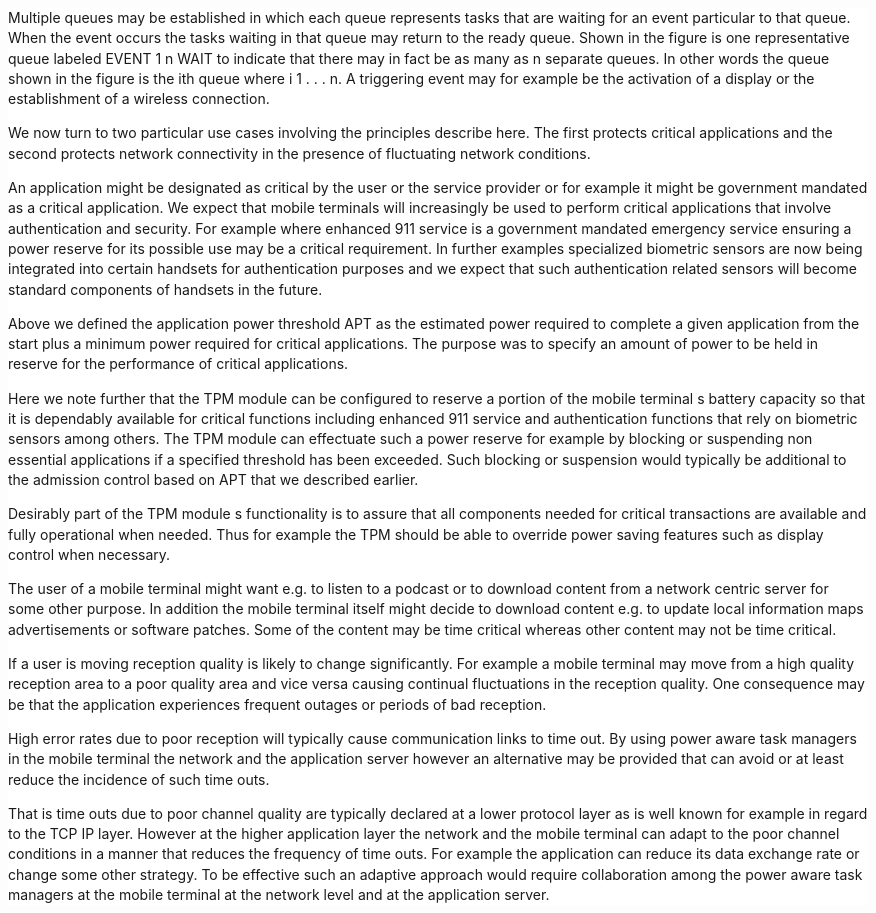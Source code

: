 Multiple queues may be established in which each queue represents tasks that are waiting for an event particular to that queue. When the event occurs the tasks waiting in that queue may return to the ready queue. Shown in the figure is one representative queue labeled EVENT 1 n WAIT to indicate that there may in fact be as many as n separate queues. In other words the queue shown in the figure is the ith queue where i 1 . . . n. A triggering event may for example be the activation of a display or the establishment of a wireless connection.

We now turn to two particular use cases involving the principles describe here. The first protects critical applications and the second protects network connectivity in the presence of fluctuating network conditions.

An application might be designated as critical by the user or the service provider or for example it might be government mandated as a critical application. We expect that mobile terminals will increasingly be used to perform critical applications that involve authentication and security. For example where enhanced 911 service is a government mandated emergency service ensuring a power reserve for its possible use may be a critical requirement. In further examples specialized biometric sensors are now being integrated into certain handsets for authentication purposes and we expect that such authentication related sensors will become standard components of handsets in the future.

Above we defined the application power threshold APT as the estimated power required to complete a given application from the start plus a minimum power required for critical applications. The purpose was to specify an amount of power to be held in reserve for the performance of critical applications.

Here we note further that the TPM module can be configured to reserve a portion of the mobile terminal s battery capacity so that it is dependably available for critical functions including enhanced 911 service and authentication functions that rely on biometric sensors among others. The TPM module can effectuate such a power reserve for example by blocking or suspending non essential applications if a specified threshold has been exceeded. Such blocking or suspension would typically be additional to the admission control based on APT that we described earlier.

Desirably part of the TPM module s functionality is to assure that all components needed for critical transactions are available and fully operational when needed. Thus for example the TPM should be able to override power saving features such as display control when necessary.

The user of a mobile terminal might want e.g. to listen to a podcast or to download content from a network centric server for some other purpose. In addition the mobile terminal itself might decide to download content e.g. to update local information maps advertisements or software patches. Some of the content may be time critical whereas other content may not be time critical.

If a user is moving reception quality is likely to change significantly. For example a mobile terminal may move from a high quality reception area to a poor quality area and vice versa causing continual fluctuations in the reception quality. One consequence may be that the application experiences frequent outages or periods of bad reception.

High error rates due to poor reception will typically cause communication links to time out. By using power aware task managers in the mobile terminal the network and the application server however an alternative may be provided that can avoid or at least reduce the incidence of such time outs.

That is time outs due to poor channel quality are typically declared at a lower protocol layer as is well known for example in regard to the TCP IP layer. However at the higher application layer the network and the mobile terminal can adapt to the poor channel conditions in a manner that reduces the frequency of time outs. For example the application can reduce its data exchange rate or change some other strategy. To be effective such an adaptive approach would require collaboration among the power aware task managers at the mobile terminal at the network level and at the application server.
